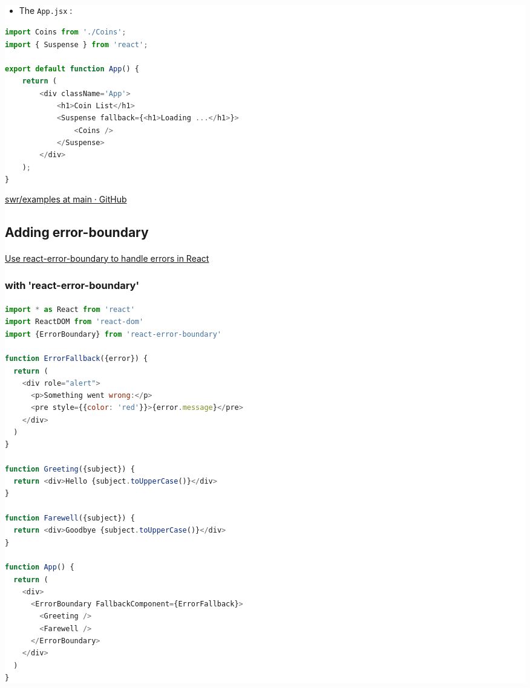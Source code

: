 - The `App.jsx` :

```js
import Coins from './Coins';
import { Suspense } from 'react';

export default function App() {
    return (
        <div className='App'>
            <h1>Coin List</h1>
            <Suspense fallback={<h1>Loading ...</h1>}>
                <Coins />
            </Suspense>
        </div>
    );
}
```

[swr/examples at main · GitHub](https://github.com/vercel/swr/tree/main/examples)

## Adding error-boundary

[Use react-error-boundary to handle errors in React](https://kentcdodds.com/blog/use-react-error-boundary-to-handle-errors-in-react)

### with 'react-error-boundary'

```js
import * as React from 'react'
import ReactDOM from 'react-dom'
import {ErrorBoundary} from 'react-error-boundary'

function ErrorFallback({error}) {
  return (
    <div role="alert">
      <p>Something went wrong:</p>
      <pre style={{color: 'red'}}>{error.message}</pre>
    </div>
  )
}

function Greeting({subject}) {
  return <div>Hello {subject.toUpperCase()}</div>
}

function Farewell({subject}) {
  return <div>Goodbye {subject.toUpperCase()}</div>
}

function App() {
  return (
    <div>
      <ErrorBoundary FallbackComponent={ErrorFallback}>
        <Greeting />
        <Farewell />
      </ErrorBoundary>
    </div>
  )
}
```
